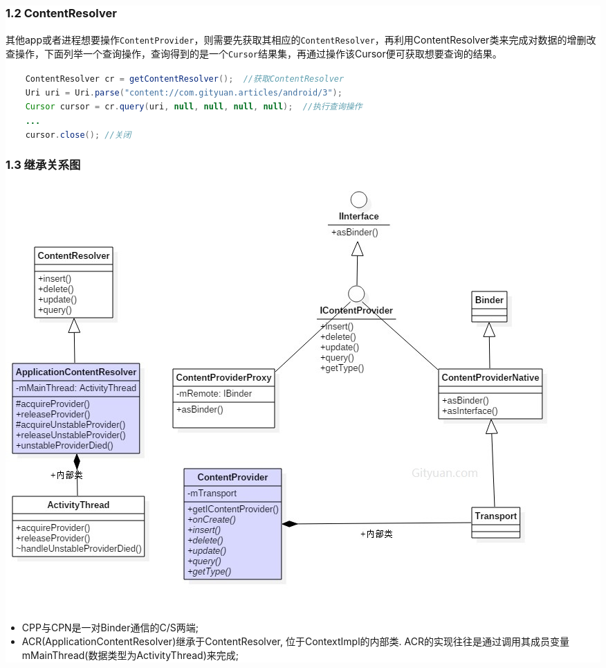 ### 1.2 ContentResolver

其他app或者进程想要操作`ContentProvider`，则需要先获取其相应的`ContentResolver`，再利用ContentResolver类来完成对数据的增删改查操作，下面列举一个查询操作，查询得到的是一个`Cursor`结果集，再通过操作该Cursor便可获取想要查询的结果。

```java
    ContentResolver cr = getContentResolver();  //获取ContentResolver
    Uri uri = Uri.parse("content://com.gityuan.articles/android/3");
    Cursor cursor = cr.query(uri, null, null, null, null);  //执行查询操作
    ...
    cursor.close(); //关闭


```

### 1.3 继承关系图


![content_provider](/images/contentprovider/content_provider.jpg)

- CPP与CPN是一对Binder通信的C/S两端;
- ACR(ApplicationContentResolver)继承于ContentResolver, 位于ContextImpl的内部类. ACR的实现往往是通过调用其成员变量mMainThread(数据类型为ActivityThread)来完成;
